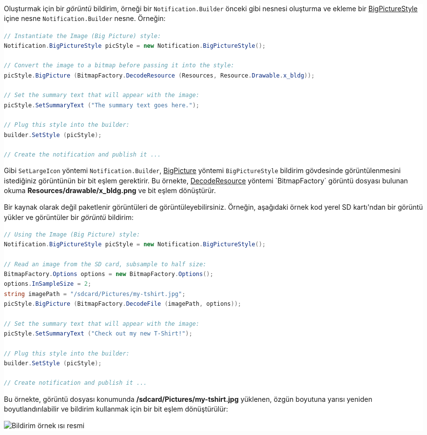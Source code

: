 Oluşturmak için bir *görüntü* bildirim, örneği bir `Notification.Builder` önceki gibi nesnesi oluşturma ve ekleme bir [BigPictureStyle](https://developer.xamarin.com/api/type/Android.App.Notification+BigPictureStyle/) içine nesne `Notification.Builder` nesne. Örneğin:

```csharp
// Instantiate the Image (Big Picture) style:
Notification.BigPictureStyle picStyle = new Notification.BigPictureStyle();

// Convert the image to a bitmap before passing it into the style:
picStyle.BigPicture (BitmapFactory.DecodeResource (Resources, Resource.Drawable.x_bldg));

// Set the summary text that will appear with the image:
picStyle.SetSummaryText ("The summary text goes here.");

// Plug this style into the builder:
builder.SetStyle (picStyle);

// Create the notification and publish it ...
```

Gibi `SetLargeIcon` yöntemi `Notification.Builder`, [BigPicture](https://developer.xamarin.com/api/member/Android.App.Notification+BigPictureStyle.BigPicture/) yöntemi `BigPictureStyle` bildirim gövdesinde görüntülenmesini istediğiniz görüntünün bir bit eşlem gerektirir. Bu örnekte, [DecodeResource](https://developer.xamarin.com/api/member/Android.Graphics.BitmapFactory.DecodeResource/(Android.Content.Res.Resources%2cSystem.Int32)) yöntemi `BitmapFactory` görüntü dosyası bulunan okuma **Resources/drawable/x_bldg.png** ve bit eşlem dönüştürür.

Bir kaynak olarak değil paketlenir görüntüleri de görüntüleyebilirsiniz. Örneğin, aşağıdaki örnek kod yerel SD kartı'ndan bir görüntü yükler ve görüntüler bir *görüntü* bildirim:

```csharp
// Using the Image (Big Picture) style:
Notification.BigPictureStyle picStyle = new Notification.BigPictureStyle();

// Read an image from the SD card, subsample to half size:
BitmapFactory.Options options = new BitmapFactory.Options();
options.InSampleSize = 2;
string imagePath = "/sdcard/Pictures/my-tshirt.jpg";
picStyle.BigPicture (BitmapFactory.DecodeFile (imagePath, options));

// Set the summary text that will appear with the image:
picStyle.SetSummaryText ("Check out my new T-Shirt!");

// Plug this style into the builder:
builder.SetStyle (picStyle);

// Create notification and publish it ...
```

Bu örnekte, görüntü dosyası konumunda **/sdcard/Pictures/my-tshirt.jpg** yüklenen, özgün boyutuna yarısı yeniden boyutlandırılabilir ve bildirim kullanmak için bir bit eşlem dönüştürülür:

![Bildirim örnek ısı resmi](local-notifications-images/19-tshirt-notification.png)
